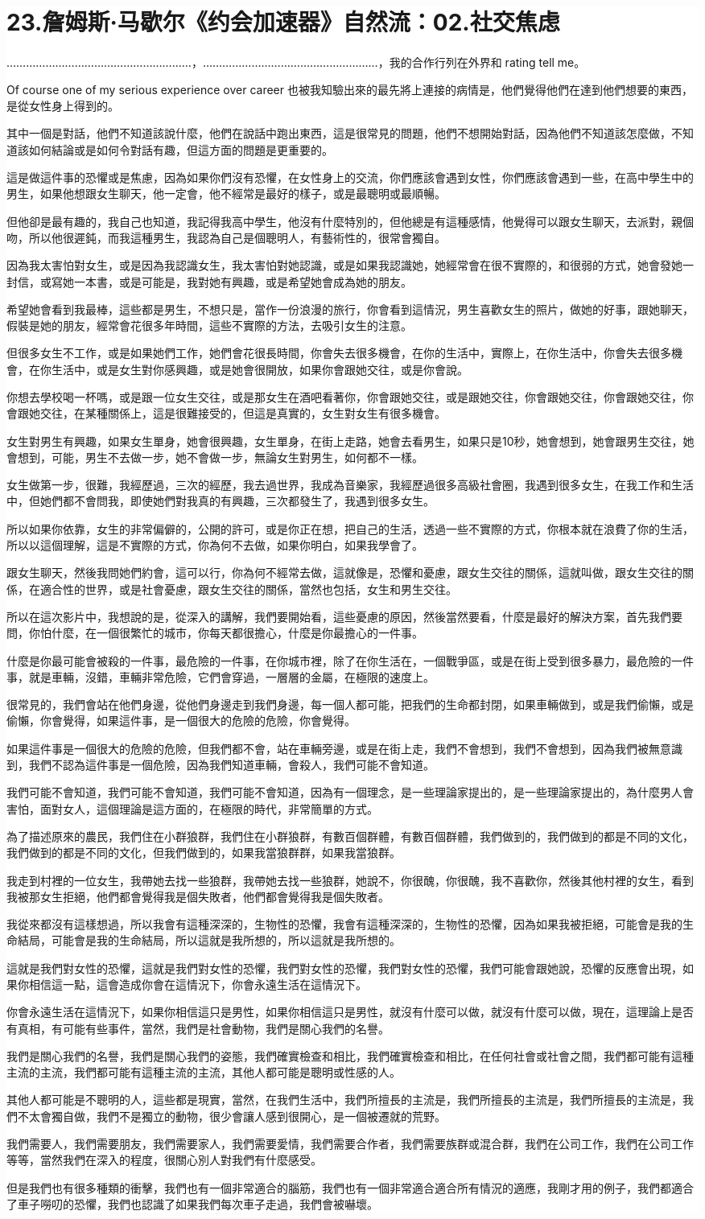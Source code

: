 # 23.詹姆斯·马歇尔《约会加速器》自然流：02.社交焦虑

…………………………………………………，………………………………………………，我的合作行列在外界和 rating tell me。

 Of course one of my serious experience over career 也被我知驗出來的最先將上連接的病情是，他們覺得他們在達到他們想要的東西，是從女性身上得到的。

其中一個是對話，他們不知道該說什麼，他們在說話中跑出東西，這是很常見的問題，他們不想開始對話，因為他們不知道該怎麼做，不知道該如何結論或是如何令對話有趣，但這方面的問題是更重要的。

這是做這件事的恐懼或是焦慮，因為如果你們沒有恐懼，在女性身上的交流，你們應該會遇到女性，你們應該會遇到一些，在高中學生中的男生，如果他想跟女生聊天，他一定會，他不經常是最好的樣子，或是最聰明或最順暢。

但他卻是最有趣的，我自己也知道，我記得我高中學生，他沒有什麼特別的，但他總是有這種感情，他覺得可以跟女生聊天，去派對，親個吻，所以他很遲鈍，而我這種男生，我認為自己是個聰明人，有藝術性的，很常會獨自。

因為我太害怕對女生，或是因為我認識女生，我太害怕對她認識，或是如果我認識她，她經常會在很不實際的，和很弱的方式，她會發她一封信，或寫她一本書，或是可能是，我對她有興趣，或是希望她會成為她的朋友。

希望她會看到我最棒，這些都是男生，不想只是，當作一份浪漫的旅行，你會看到這情況，男生喜歡女生的照片，做她的好事，跟她聊天，假裝是她的朋友，經常會花很多年時間，這些不實際的方法，去吸引女生的注意。

但很多女生不工作，或是如果她們工作，她們會花很長時間，你會失去很多機會，在你的生活中，實際上，在你生活中，你會失去很多機會，在你生活中，或是女生對你感興趣，或是她會很開放，如果你會跟她交往，或是你會說。

你想去學校喝一杯嗎，或是跟一位女生交往，或是那女生在酒吧看著你，你會跟她交往，或是跟她交往，你會跟她交往，你會跟她交往，你會跟她交往，在某種關係上，這是很難接受的，但這是真實的，女生對女生有很多機會。

女生對男生有興趣，如果女生單身，她會很興趣，女生單身，在街上走路，她會去看男生，如果只是10秒，她會想到，她會跟男生交往，她會想到，可能，男生不去做一步，她不會做一步，無論女生對男生，如何都不一樣。

女生做第一步，很難，我經歷過，三次的經歷，我去過世界，我成為音樂家，我經歷過很多高級社會圈，我遇到很多女生，在我工作和生活中，但她們都不會問我，即使她們對我真的有興趣，三次都發生了，我遇到很多女生。

所以如果你依靠，女生的非常偏僻的，公開的許可，或是你正在想，把自己的生活，透過一些不實際的方式，你根本就在浪費了你的生活，所以以這個理解，這是不實際的方式，你為何不去做，如果你明白，如果我學會了。

跟女生聊天，然後我問她們約會，這可以行，你為何不經常去做，這就像是，恐懼和憂慮，跟女生交往的關係，這就叫做，跟女生交往的關係，在適合性的世界，或是社會憂慮，跟女生交往的關係，當然也包括，女生和男生交往。

所以在這次影片中，我想說的是，從深入的講解，我們要開始看，這些憂慮的原因，然後當然要看，什麼是最好的解決方案，首先我們要問，你怕什麼，在一個很繁忙的城市，你每天都很擔心，什麼是你最擔心的一件事。

什麼是你最可能會被殺的一件事，最危險的一件事，在你城市裡，除了在你生活在，一個戰爭區，或是在街上受到很多暴力，最危險的一件事，就是車輛，沒錯，車輛非常危險，它們會穿過，一層層的金屬，在極限的速度上。

很常見的，我們會站在他們身邊，從他們身邊走到我們身邊，每一個人都可能，把我們的生命都封閉，如果車輛做到，或是我們偷懶，或是偷懶，你會覺得，如果這件事，是一個很大的危險的危險，你會覺得。

如果這件事是一個很大的危險的危險，但我們都不會，站在車輛旁邊，或是在街上走，我們不會想到，我們不會想到，因為我們被無意識到，我們不認為這件事是一個危險，因為我們知道車輛，會殺人，我們可能不會知道。

我們可能不會知道，我們可能不會知道，我們可能不會知道，因為有一個理念，是一些理論家提出的，是一些理論家提出的，為什麼男人會害怕，面對女人，這個理論是這方面的，在極限的時代，非常簡單的方式。

為了描述原來的農民，我們住在小群狼群，我們住在小群狼群，有數百個群體，有數百個群體，我們做到的，我們做到的都是不同的文化，我們做到的都是不同的文化，但我們做到的，如果我當狼群群，如果我當狼群。

我走到村裡的一位女生，我帶她去找一些狼群，我帶她去找一些狼群，她說不，你很醜，你很醜，我不喜歡你，然後其他村裡的女生，看到我被那女生拒絕，他們都會覺得我是個失敗者，他們都會覺得我是個失敗者。

我從來都沒有這樣想過，所以我會有這種深深的，生物性的恐懼，我會有這種深深的，生物性的恐懼，因為如果我被拒絕，可能會是我的生命結局，可能會是我的生命結局，所以這就是我所想的，所以這就是我所想的。

這就是我們對女性的恐懼，這就是我們對女性的恐懼，我們對女性的恐懼，我們對女性的恐懼，我們可能會跟她說，恐懼的反應會出現，如果你相信這一點，這會造成你會在這情況下，你會永遠生活在這情況下。

你會永遠生活在這情況下，如果你相信這只是男性，如果你相信這只是男性，就沒有什麼可以做，就沒有什麼可以做，現在，這理論上是否有真相，有可能有些事件，當然，我們是社會動物，我們是關心我們的名譽。

我們是關心我們的名譽，我們是關心我們的姿態，我們確實檢查和相比，我們確實檢查和相比，在任何社會或社會之間，我們都可能有這種主流的主流，我們都可能有這種主流的主流，其他人都可能是聰明或性感的人。

其他人都可能是不聰明的人，這些都是現實，當然，在我們生活中，我們所擅長的主流是，我們所擅長的主流是，我們所擅長的主流是，我們不太會獨自做，我們不是獨立的動物，很少會讓人感到很開心，是一個被遷就的荒野。

我們需要人，我們需要朋友，我們需要家人，我們需要愛情，我們需要合作者，我們需要族群或混合群，我們在公司工作，我們在公司工作等等，當然我們在深入的程度，很關心別人對我們有什麼感受。

但是我們也有很多種類的衝擊，我們也有一個非常適合的腦筋，我們也有一個非常適合適合所有情況的適應，我剛才用的例子，我們都適合了車子嘮叨的恐懼，我們也認識了如果我們每次車子走過，我們會被嚇壞。
